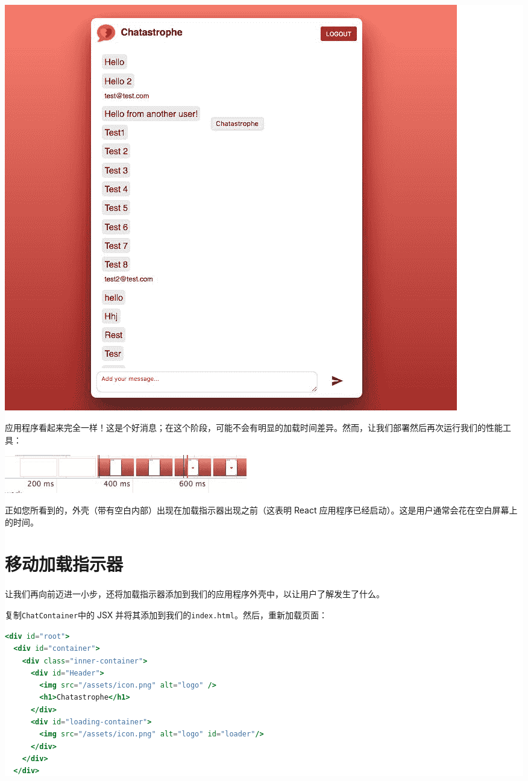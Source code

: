 ![](img/00083.jpeg)

应用程序看起来完全一样！这是个好消息；在这个阶段，可能不会有明显的加载时间差异。然而，让我们部署然后再次运行我们的性能工具：

![](img/00084.jpeg)

正如您所看到的，外壳（带有空白内部）出现在加载指示器出现之前（这表明 React 应用程序已经启动）。这是用户通常会花在空白屏幕上的时间。

# 移动加载指示器

让我们再向前迈进一小步，还将加载指示器添加到我们的应用程序外壳中，以让用户了解发生了什么。

复制`ChatContainer`中的 JSX 并将其添加到我们的`index.html`。然后，重新加载页面：

```jsx
<div id="root">
  <div id="container">
    <div class="inner-container">
      <div id="Header">
        <img src="/assets/icon.png" alt="logo" />
        <h1>Chatastrophe</h1>
      </div>
      <div id="loading-container">
        <img src="/assets/icon.png" alt="logo" id="loader"/>
      </div>
    </div>
  </div>
```